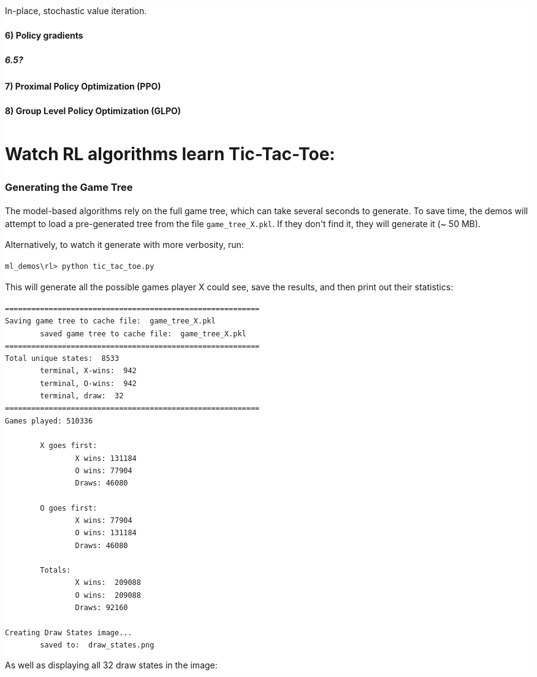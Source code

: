 In-place, stochastic value iteration.

#### 6) Policy gradients
##### 6.5?
#### 7) Proximal Policy Optimization (PPO)

#### 8) Group Level Policy Optimization (GLPO)

# Watch RL algorithms learn Tic-Tac-Toe:

### Generating the Game Tree
The model-based algorithms rely on the full game tree, which can take several seconds to generate.   To save time, the demos will attempt to load a pre-generated tree from the file `game_tree_X.pkl`.  If they don't find it, they will generate it (~ 50 MB).   

Alternatively, to watch it generate with more verbosity, run:
```
ml_demos\rl> python tic_tac_toe.py
```
This will generate all the possible games player X could see, save the results, and then print out their statistics:
```
==========================================================
Saving game tree to cache file:  game_tree_X.pkl
        saved game tree to cache file:  game_tree_X.pkl
==========================================================
Total unique states:  8533
        terminal, X-wins:  942
        terminal, O-wins:  942
        terminal, draw:  32
==========================================================
Games played: 510336

        X goes first:
                X wins: 131184
                O wins: 77904
                Draws: 46080

        O goes first:
                X wins: 77904
                O wins: 131184
                Draws: 46080

        Totals:
                X wins:  209088
                O wins:  209088
                Draws: 92160

Creating Draw States image...
        saved to:  draw_states.png
```
As well as displaying all 32 draw states in the image:

